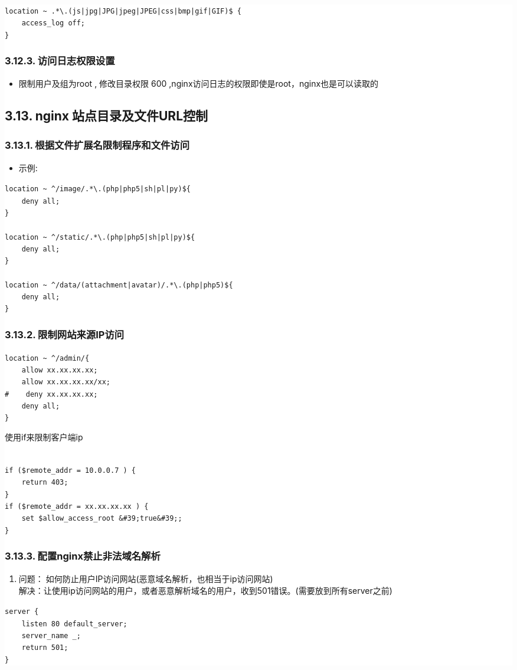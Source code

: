 ```nginx
location ~ .*\.(js|jpg|JPG|jpeg|JPEG|css|bmp|gif|GIF)$ {
    access_log off;
}
```
### 3.12.3. 访问日志权限设置  
- 限制用户及组为root , 修改目录权限 600 ,nginx访问日志的权限即使是root，nginx也是可以读取的  

## 3.13. nginx 站点目录及文件URL控制  
### 3.13.1. 根据文件扩展名限制程序和文件访问  
- 示例: 
```nginx
location ~ ^/image/.*\.(php|php5|sh|pl|py)${
    deny all;
}

location ~ ^/static/.*\.(php|php5|sh|pl|py)${
    deny all;
}

location ~ ^/data/(attachment|avatar)/.*\.(php|php5)${
    deny all;
}

```
### 3.13.2. 限制网站来源IP访问 
```nginx
location ~ ^/admin/{
    allow xx.xx.xx.xx;
    allow xx.xx.xx.xx/xx;
#    deny xx.xx.xx.xx;
    deny all;
}
```
使用if来限制客户端ip  
```nginx

if ($remote_addr = 10.0.0.7 ) {
    return 403;
}
if ($remote_addr = xx.xx.xx.xx ) {
    set $allow_access_root &#39;true&#39;;
}
```
### 3.13.3. 配置nginx禁止非法域名解析  
1. 问题： 如何防止用户IP访问网站(恶意域名解析，也相当于ip访问网站)   
解决：让使用ip访问网站的用户，或者恶意解析域名的用户，收到501错误。(需要放到所有server之前)
```nginx
server {
    listen 80 default_server;
    server_name _;
    return 501;
}
```
